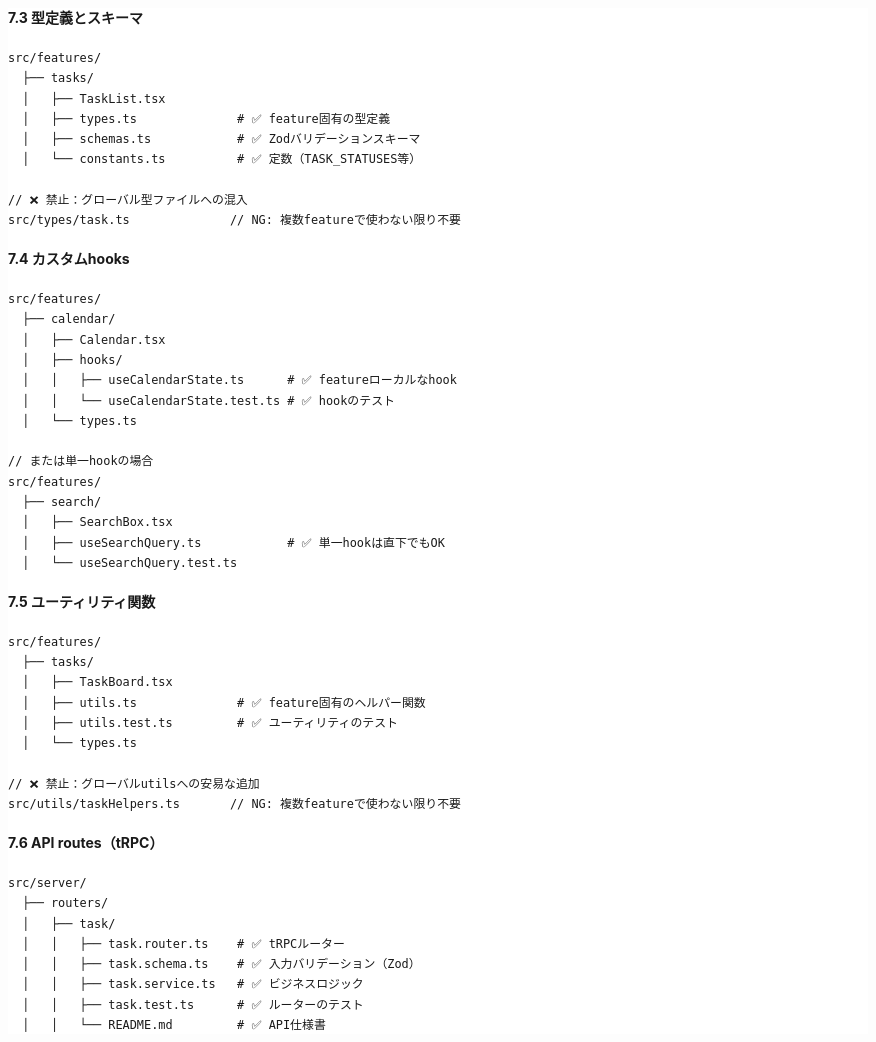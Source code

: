 #### 7.3 型定義とスキーマ

```
src/features/
  ├── tasks/
  │   ├── TaskList.tsx
  │   ├── types.ts              # ✅ feature固有の型定義
  │   ├── schemas.ts            # ✅ Zodバリデーションスキーマ
  │   └── constants.ts          # ✅ 定数（TASK_STATUSES等）

// ❌ 禁止：グローバル型ファイルへの混入
src/types/task.ts              // NG: 複数featureで使わない限り不要
```

#### 7.4 カスタムhooks

```
src/features/
  ├── calendar/
  │   ├── Calendar.tsx
  │   ├── hooks/
  │   │   ├── useCalendarState.ts      # ✅ featureローカルなhook
  │   │   └── useCalendarState.test.ts # ✅ hookのテスト
  │   └── types.ts

// または単一hookの場合
src/features/
  ├── search/
  │   ├── SearchBox.tsx
  │   ├── useSearchQuery.ts            # ✅ 単一hookは直下でもOK
  │   └── useSearchQuery.test.ts
```

#### 7.5 ユーティリティ関数

```
src/features/
  ├── tasks/
  │   ├── TaskBoard.tsx
  │   ├── utils.ts              # ✅ feature固有のヘルパー関数
  │   ├── utils.test.ts         # ✅ ユーティリティのテスト
  │   └── types.ts

// ❌ 禁止：グローバルutilsへの安易な追加
src/utils/taskHelpers.ts       // NG: 複数featureで使わない限り不要
```

#### 7.6 API routes（tRPC）

```
src/server/
  ├── routers/
  │   ├── task/
  │   │   ├── task.router.ts    # ✅ tRPCルーター
  │   │   ├── task.schema.ts    # ✅ 入力バリデーション（Zod）
  │   │   ├── task.service.ts   # ✅ ビジネスロジック
  │   │   ├── task.test.ts      # ✅ ルーターのテスト
  │   │   └── README.md         # ✅ API仕様書
```
